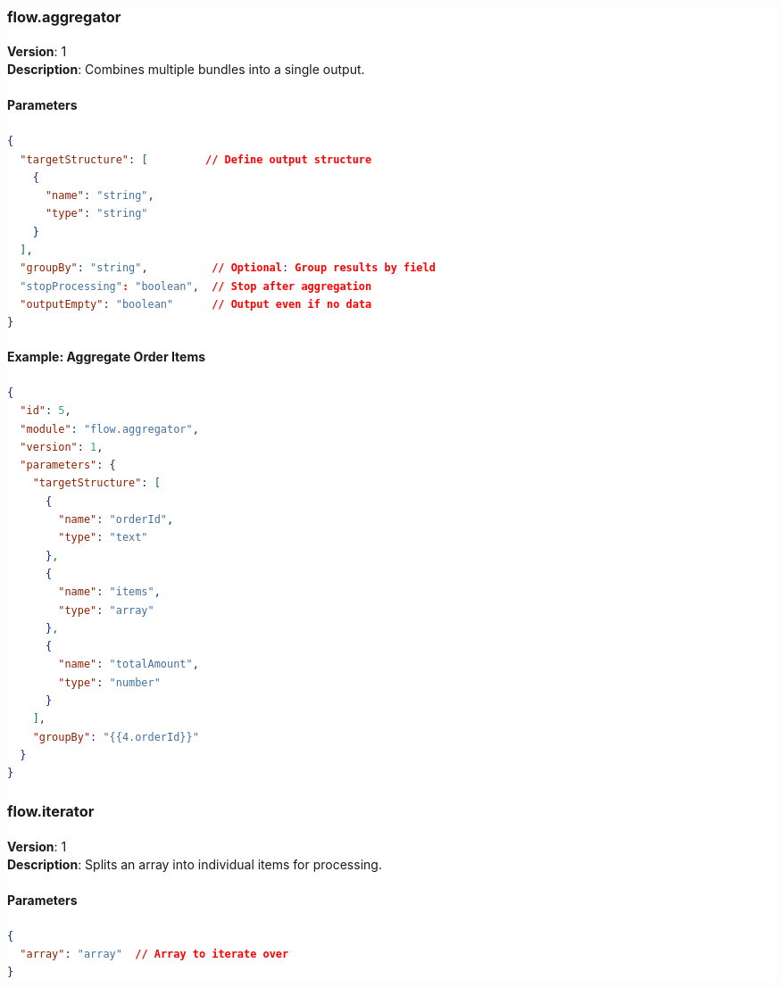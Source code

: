 ### flow.aggregator
**Version**: 1  
**Description**: Combines multiple bundles into a single output.

#### Parameters
```json
{
  "targetStructure": [         // Define output structure
    {
      "name": "string",
      "type": "string"
    }
  ],
  "groupBy": "string",          // Optional: Group results by field
  "stopProcessing": "boolean",  // Stop after aggregation
  "outputEmpty": "boolean"      // Output even if no data
}
```

#### Example: Aggregate Order Items
```json
{
  "id": 5,
  "module": "flow.aggregator",
  "version": 1,
  "parameters": {
    "targetStructure": [
      {
        "name": "orderId",
        "type": "text"
      },
      {
        "name": "items",
        "type": "array"
      },
      {
        "name": "totalAmount",
        "type": "number"
      }
    ],
    "groupBy": "{{4.orderId}}"
  }
}
```

### flow.iterator
**Version**: 1  
**Description**: Splits an array into individual items for processing.

#### Parameters
```json
{
  "array": "array"  // Array to iterate over
}
```
